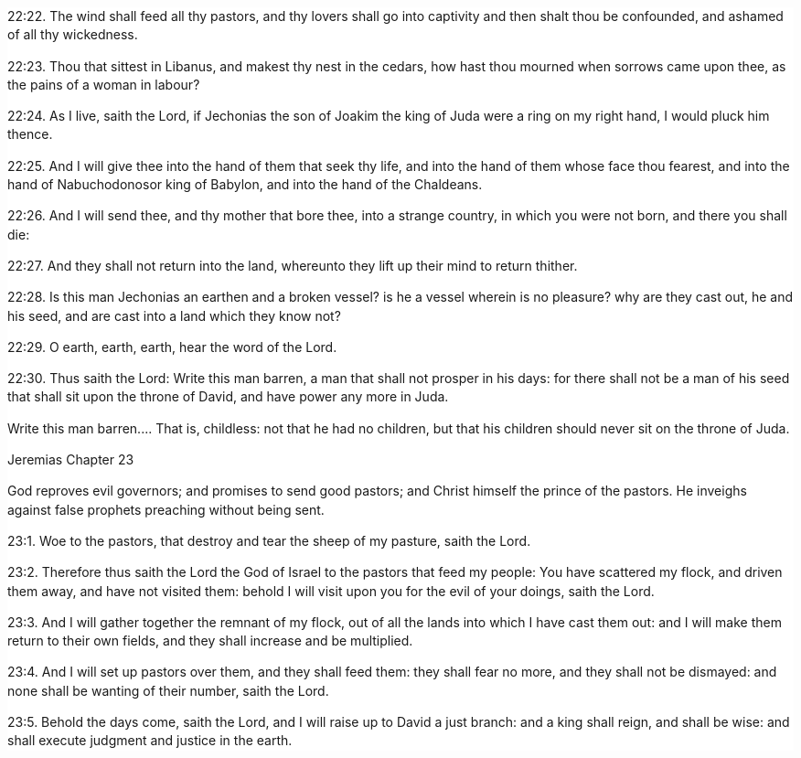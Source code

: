 22:22. The wind shall feed all thy pastors, and thy lovers shall go
into captivity and then shalt thou be confounded, and ashamed of all
thy wickedness.

22:23. Thou that sittest in Libanus, and makest thy nest in the cedars,
how hast thou mourned when sorrows came upon thee, as the pains of a
woman in labour?

22:24. As I live, saith the Lord, if Jechonias the son of Joakim the
king of Juda were a ring on my right hand, I would pluck him thence.

22:25. And I will give thee into the hand of them that seek thy life,
and into the hand of them whose face thou fearest, and into the hand of
Nabuchodonosor king of Babylon, and into the hand of the Chaldeans.

22:26. And I will send thee, and thy mother that bore thee, into a
strange country, in which you were not born, and there you shall die:

22:27. And they shall not return into the land, whereunto they lift up
their mind to return thither.

22:28. Is this man Jechonias an earthen and a broken vessel? is he a
vessel wherein is no pleasure? why are they cast out, he and his seed,
and are cast into a land which they know not?

22:29. O earth, earth, earth, hear the word of the Lord.

22:30. Thus saith the Lord: Write this man barren, a man that shall not
prosper in his days: for there shall not be a man of his seed that
shall sit upon the throne of David, and have power any more in Juda.

Write this man barren.... That is, childless: not that he had no
children, but that his children should never sit on the throne of Juda.


Jeremias Chapter 23

God reproves evil governors; and promises to send good pastors; and
Christ himself the prince of the pastors. He inveighs against false
prophets preaching without being sent.

23:1. Woe to the pastors, that destroy and tear the sheep of my
pasture, saith the Lord.

23:2. Therefore thus saith the Lord the God of Israel to the pastors
that feed my people: You have scattered my flock, and driven them away,
and have not visited them: behold I will visit upon you for the evil of
your doings, saith the Lord.

23:3. And I will gather together the remnant of my flock, out of all
the lands into which I have cast them out: and I will make them return
to their own fields, and they shall increase and be multiplied.

23:4. And I will set up pastors over them, and they shall feed them:
they shall fear no more, and they shall not be dismayed: and none shall
be wanting of their number, saith the Lord.

23:5. Behold the days come, saith the Lord, and I will raise up to
David a just branch: and a king shall reign, and shall be wise: and
shall execute judgment and justice in the earth.
